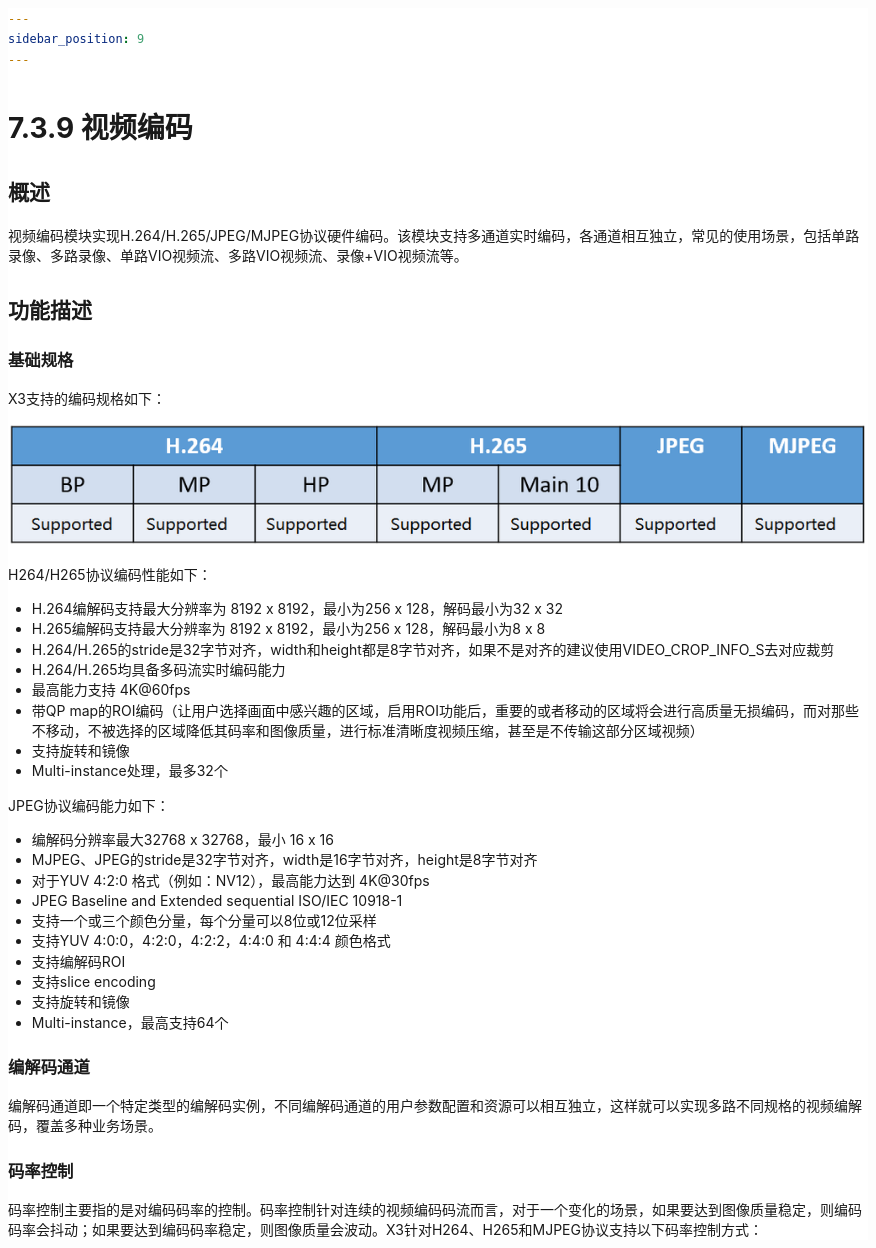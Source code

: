 ```yaml
---
sidebar_position: 9
---
```


# 7.3.9 视频编码
## 概述
视频编码模块实现H.264/H.265/JPEG/MJPEG协议硬件编码。该模块支持多通道实时编码，各通道相互独立，常见的使用场景，包括单路录像、多路录像、单路VIO视频流、多路VIO视频流、录像+VIO视频流等。

## 功能描述

### 基础规格

X3支持的编码规格如下：

![image-20220329224946556](../../../static/img/07_Advanced_development/03_multimedia_development/video_encode/image-20220329224946556.png)

H264/H265协议编码性能如下：

- H.264编解码支持最大分辨率为 8192 x 8192，最小为256 x 128，解码最小为32 x 32
- H.265编解码支持最大分辨率为 8192 x 8192，最小为256 x 128，解码最小为8 x 8
- H.264/H.265的stride是32字节对齐，width和height都是8字节对齐，如果不是对齐的建议使用VIDEO_CROP_INFO_S去对应裁剪
- H.264/H.265均具备多码流实时编码能力
- 最高能力支持 4K@60fps
- 带QP map的ROI编码（让用户选择画面中感兴趣的区域，启用ROI功能后，重要的或者移动的区域将会进行高质量无损编码，而对那些不移动，不被选择的区域降低其码率和图像质量，进行标准清晰度视频压缩，甚至是不传输这部分区域视频）
- 支持旋转和镜像
- Multi-instance处理，最多32个

JPEG协议编码能力如下：
- 编解码分辨率最大32768 x 32768，最小 16 x 16
- MJPEG、JPEG的stride是32字节对齐，width是16字节对齐，height是8字节对齐
- 对于YUV 4:2:0 格式（例如：NV12），最高能力达到 4K@30fps
- JPEG Baseline and Extended sequential ISO/IEC 10918-1
- 支持一个或三个颜色分量，每个分量可以8位或12位采样
- 支持YUV 4:0:0，4:2:0，4:2:2，4:4:0 和 4:4:4 颜色格式
- 支持编解码ROI
- 支持slice encoding
- 支持旋转和镜像
- Multi-instance，最高支持64个

### 编解码通道
编解码通道即一个特定类型的编解码实例，不同编解码通道的用户参数配置和资源可以相互独立，这样就可以实现多路不同规格的视频编解码，覆盖多种业务场景。
### 码率控制
码率控制主要指的是对编码码率的控制。码率控制针对连续的视频编码码流而言，对于一个变化的场景，如果要达到图像质量稳定，则编码码率会抖动；如果要达到编码码率稳定，则图像质量会波动。X3针对H264、H265和MJPEG协议支持以下码率控制方式：

